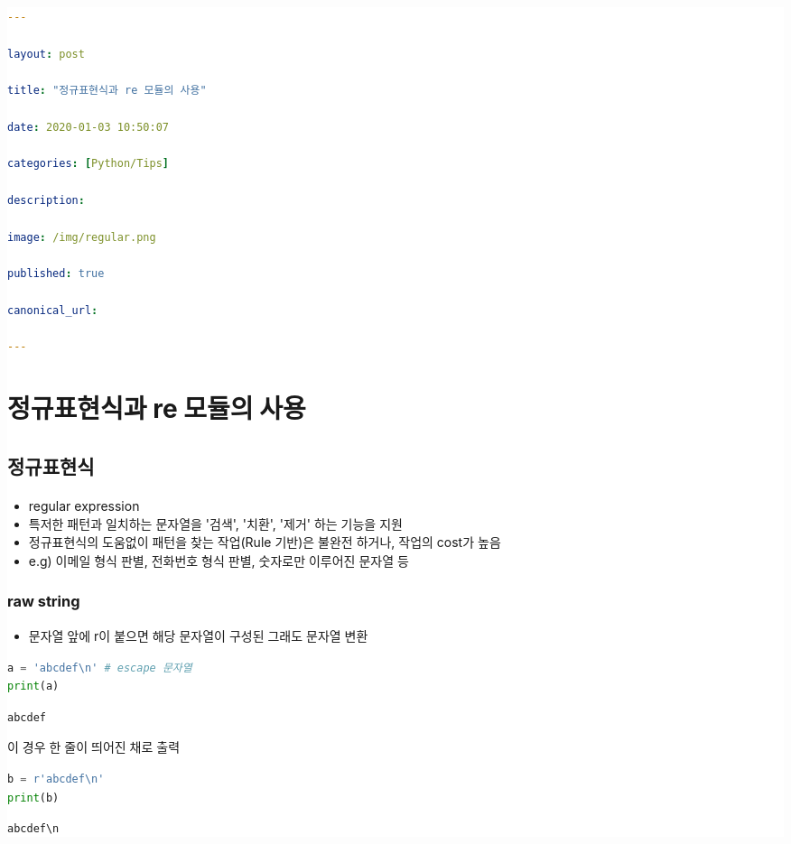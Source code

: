 ```yaml
---

layout: post

title: "정규표현식과 re 모듈의 사용"

date: 2020-01-03 10:50:07

categories: [Python/Tips]

description:

image: /img/regular.png

published: true

canonical_url:

---
```


﻿정규표현식과 re 모듈의 사용
===========================

정규표현식
----------

-	regular expression
-	특저한 패턴과 일치하는 문자열을 '검색', '치환', '제거' 하는 기능을 지원
-	정규표현식의 도움없이 패턴을 찾는 작업(Rule 기반)은 불완전 하거나, 작업의 cost가 높음
-	e.g) 이메일 형식 판별, 전화번호 형식 판별, 숫자로만 이루어진 문자열 등

### raw string

-	문자열 앞에 r이 붙으면 해당 문자열이 구성된 그래도 문자열 변환

```python
a = 'abcdef\n' # escape 문자열
print(a)
```

```
abcdef

```

이 경우 한 줄이 띄어진 채로 출력

```python
b = r'abcdef\n'
print(b)
```

```
abcdef\n
```
